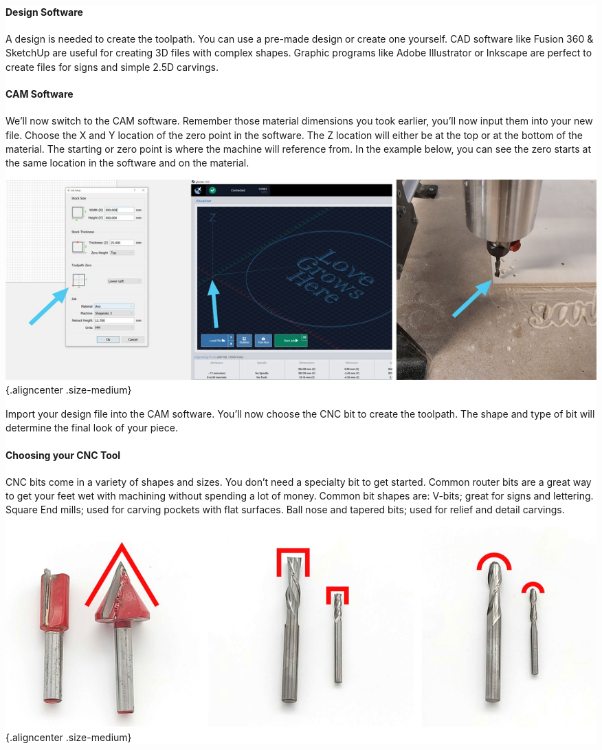 #### Design Software

A design is needed to create the toolpath. You can use a pre-made design or create one yourself. CAD software like Fusion 360 & SketchUp are useful for creating 3D files with complex shapes. Graphic programs like Adobe Illustrator or Inkscape are perfect to create files for signs and simple 2.5D carvings.

#### CAM Software

We’ll now switch to the CAM software. Remember those material dimensions you took earlier, you’ll now input them into your new file. Choose the X and Y location of the zero point in the software. The Z location will either be at the top or at the bottom of the material. The starting or zero point is where the machine will reference from. In the example below, you can see the zero starts at the same location in the software and on the material.

![](/_images/_lmmk2/_handbook/lmk2_runjobs_starting-position-triptych.jpg){.aligncenter .size-medium}

Import your design file into the CAM software. You’ll now choose the CNC bit to create the toolpath. The shape and type of bit will determine the final look of your piece.

#### Choosing your CNC Tool

CNC bits come in a variety of shapes and sizes. You don’t need a specialty bit to get started. Common router bits are a great way to get your feet wet with machining without spending a lot of money. Common bit shapes are: V-bits; great for signs and lettering. Square End mills; used for carving pockets with flat surfaces. Ball nose and tapered bits; used for relief and detail carvings.

![](/_images/_lmmk2/_handbook/lmk2_runjobs_cnc-bit-types.jpg){.aligncenter .size-medium}
